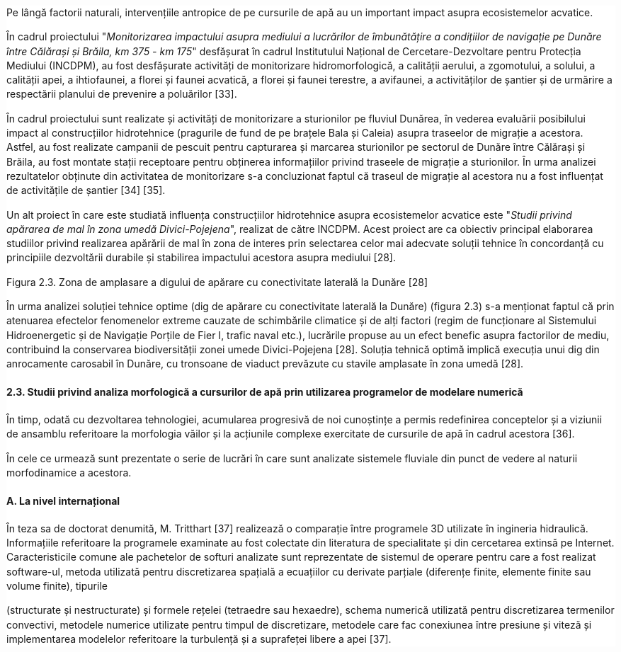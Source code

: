 Pe lângă factorii naturali, intervențiile antropice de pe cursurile de apă au un important impact asupra ecosistemelor acvatice.

În cadrul proiectului "*Monitorizarea impactului asupra mediului a lucrărilor de îmbunătățire a condițiilor de navigație pe Dunăre între Călărași și Brăila, km 375 - km 175*" desfășurat în cadrul Institutului Național de Cercetare-Dezvoltare pentru Protecția Mediului (INCDPM), au fost desfășurate activități de monitorizare hidromorfologică, a calității aerului, a zgomotului, a solului, a calității apei, a ihtiofaunei, a florei și faunei acvatică, a florei și faunei terestre, a avifaunei, a activităților de șantier și de urmărire a respectării planului de prevenire a poluărilor [33].

În cadrul proiectului sunt realizate și activități de monitorizare a sturionilor pe fluviul Dunărea, în vederea evaluării posibilului impact al construcțiilor hidrotehnice (pragurile de fund de pe brațele Bala și Caleia) asupra traseelor de migrație a acestora. Astfel, au fost realizate campanii de pescuit pentru capturarea și marcarea sturionilor pe sectorul de Dunăre între Călărași și Brăila, au fost montate stații receptoare pentru obținerea informațiilor privind traseele de migrație a sturionilor. În urma analizei rezultatelor obținute din activitatea de monitorizare s-a concluzionat faptul că traseul de migrație al acestora nu a fost influențat de activitățile de șantier [34] [35].

Un alt proiect în care este studiată influența construcțiilor hidrotehnice asupra ecosistemelor acvatice este "*Studii privind apărarea de mal în zona umedă Divici-Pojejena*", realizat de către INCDPM. Acest proiect are ca obiectiv principal elaborarea studiilor privind realizarea apărării de mal în zona de interes prin selectarea celor mai adecvate soluții tehnice în concordanță cu principiile dezvoltării durabile și stabilirea impactului acestora asupra mediului [28].

Figura 2.3. Zona de amplasare a digului de apărare cu conectivitate laterală la Dunăre [28]

În urma analizei soluției tehnice optime (dig de apărare cu conectivitate laterală la Dunăre) (figura 2.3) s-a menționat faptul că prin atenuarea efectelor fenomenelor extreme cauzate de schimbările climatice și de alți factori (regim de funcționare al Sistemului Hidroenergetic și de Navigație Porțile de Fier I, trafic naval etc.), lucrările propuse au un efect benefic asupra factorilor de mediu, contribuind la conservarea biodiversității zonei umede Divici-Pojejena [28]. Soluția tehnică optimă implică execuția unui dig din anrocamente carosabil în Dunăre, cu tronsoane de viaduct prevăzute cu stavile amplasate în zona umedă [28].

#### <span id="page-41-0"></span>**2.3. Studii privind analiza morfologică a cursurilor de apă prin utilizarea programelor de modelare numerică**

În timp, odată cu dezvoltarea tehnologiei, acumularea progresivă de noi cunoștințe a permis redefinirea conceptelor și a viziunii de ansamblu referitoare la morfologia văilor și la acțiunile complexe exercitate de cursurile de apă în cadrul acestora [36].

În cele ce urmează sunt prezentate o serie de lucrări în care sunt analizate sistemele fluviale din punct de vedere al naturii morfodinamice a acestora.

#### **A. La nivel internațional**

În teza sa de doctorat denumită, M. Tritthart [37] realizează o comparație între programele 3D utilizate în ingineria hidraulică. Informațiile referitoare la programele examinate au fost colectate din literatura de specialitate și din cercetarea extinsă pe Internet. Caracteristicile comune ale pachetelor de softuri analizate sunt reprezentate de sistemul de operare pentru care a fost realizat software-ul, metoda utilizată pentru discretizarea spațială a ecuațiilor cu derivate parțiale (diferențe finite, elemente finite sau volume finite), tipurile

(structurate și nestructurate) și formele rețelei (tetraedre sau hexaedre), schema numerică utilizată pentru discretizarea termenilor convectivi, metodele numerice utilizate pentru timpul de discretizare, metodele care fac conexiunea între presiune și viteză și implementarea modelelor referitoare la turbulență și a suprafeței libere a apei [37].
